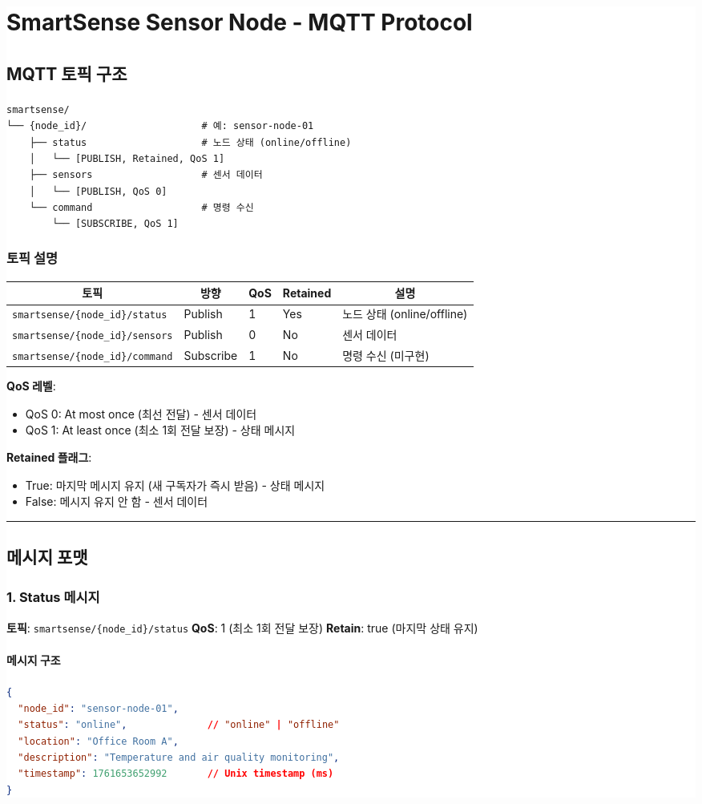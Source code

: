 # SmartSense Sensor Node - MQTT Protocol

## MQTT 토픽 구조

```
smartsense/
└── {node_id}/                    # 예: sensor-node-01
    ├── status                    # 노드 상태 (online/offline)
    │   └── [PUBLISH, Retained, QoS 1]
    ├── sensors                   # 센서 데이터
    │   └── [PUBLISH, QoS 0]
    └── command                   # 명령 수신
        └── [SUBSCRIBE, QoS 1]
```

### 토픽 설명

| 토픽 | 방향 | QoS | Retained | 설명 |
|------|------|-----|----------|------|
| `smartsense/{node_id}/status` | Publish | 1 | Yes | 노드 상태 (online/offline) |
| `smartsense/{node_id}/sensors` | Publish | 0 | No | 센서 데이터 |
| `smartsense/{node_id}/command` | Subscribe | 1 | No | 명령 수신 (미구현) |

**QoS 레벨**:
- QoS 0: At most once (최선 전달) - 센서 데이터
- QoS 1: At least once (최소 1회 전달 보장) - 상태 메시지

**Retained 플래그**:
- True: 마지막 메시지 유지 (새 구독자가 즉시 받음) - 상태 메시지
- False: 메시지 유지 안 함 - 센서 데이터

---

## 메시지 포맷

### 1. Status 메시지

**토픽**: `smartsense/{node_id}/status`
**QoS**: 1 (최소 1회 전달 보장)
**Retain**: true (마지막 상태 유지)

#### 메시지 구조

```json
{
  "node_id": "sensor-node-01",
  "status": "online",              // "online" | "offline"
  "location": "Office Room A",
  "description": "Temperature and air quality monitoring",
  "timestamp": 1761653652992       // Unix timestamp (ms)
}
```
